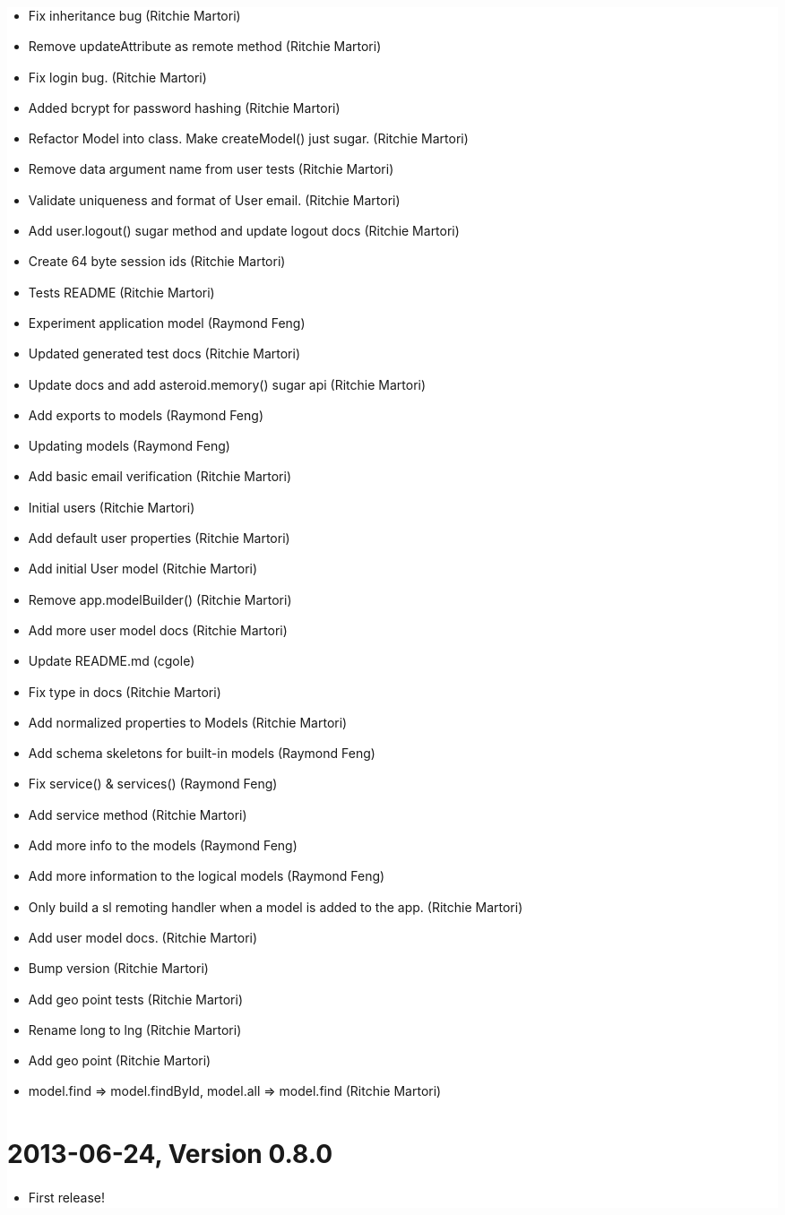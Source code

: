  * Fix inheritance bug (Ritchie Martori)

 * Remove updateAttribute as remote method (Ritchie Martori)

 * Fix login bug. (Ritchie Martori)

 * Added bcrypt for password hashing (Ritchie Martori)

 * Refactor Model into class. Make createModel() just sugar. (Ritchie Martori)

 * Remove data argument name from user tests (Ritchie Martori)

 * Validate uniqueness and format of User email. (Ritchie Martori)

 * Add user.logout() sugar method and update logout docs (Ritchie Martori)

 * Create 64 byte session ids (Ritchie Martori)

 * Tests README (Ritchie Martori)

 * Experiment application model (Raymond Feng)

 * Updated generated test docs (Ritchie Martori)

 * Update docs and add asteroid.memory() sugar api (Ritchie Martori)

 * Add exports to models (Raymond Feng)

 * Updating models (Raymond Feng)

 * Add basic email verification (Ritchie Martori)

 * Initial users (Ritchie Martori)

 * Add default user properties (Ritchie Martori)

 * Add initial User model (Ritchie Martori)

 * Remove app.modelBuilder() (Ritchie Martori)

 * Add more user model docs (Ritchie Martori)

 * Update README.md (cgole)

 * Fix type in docs (Ritchie Martori)

 * Add normalized properties to Models (Ritchie Martori)

 * Add schema skeletons for built-in models (Raymond Feng)

 * Fix service() & services() (Raymond Feng)

 * Add service method (Ritchie Martori)

 * Add more info to the models (Raymond Feng)

 * Add more information to the logical models (Raymond Feng)

 * Only build a sl remoting handler when a model is added to the app. (Ritchie Martori)

 * Add user model docs. (Ritchie Martori)

 * Bump version (Ritchie Martori)

 * Add geo point tests (Ritchie Martori)

 * Rename long to lng (Ritchie Martori)

 * Add geo point (Ritchie Martori)

 * model.find => model.findById, model.all => model.find (Ritchie Martori)


2013-06-24, Version 0.8.0
=========================

 * First release!
